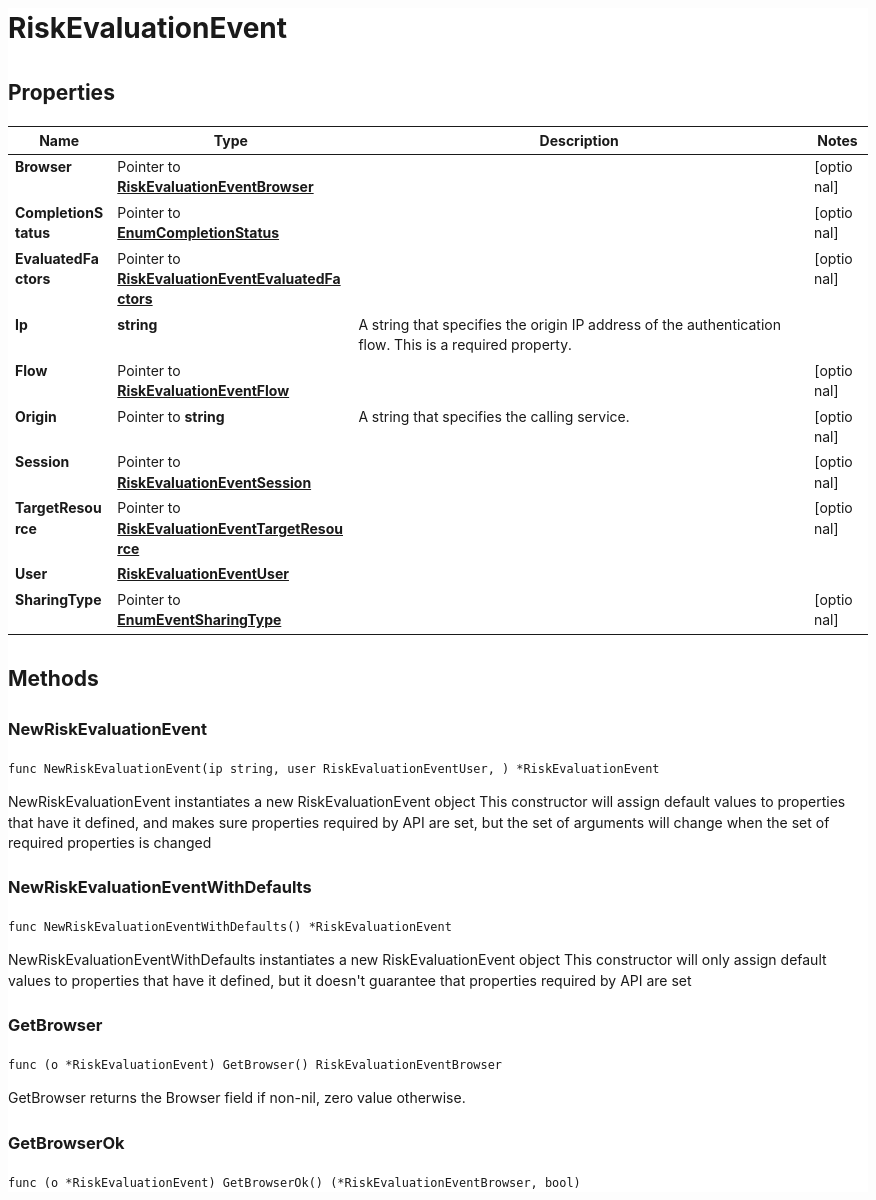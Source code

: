 # RiskEvaluationEvent

## Properties

Name | Type | Description | Notes
------------ | ------------- | ------------- | -------------
**Browser** | Pointer to [**RiskEvaluationEventBrowser**](RiskEvaluationEventBrowser.md) |  | [optional] 
**CompletionStatus** | Pointer to [**EnumCompletionStatus**](EnumCompletionStatus.md) |  | [optional] 
**EvaluatedFactors** | Pointer to [**RiskEvaluationEventEvaluatedFactors**](RiskEvaluationEventEvaluatedFactors.md) |  | [optional] 
**Ip** | **string** | A string that specifies the origin IP address of the authentication flow. This is a required property. | 
**Flow** | Pointer to [**RiskEvaluationEventFlow**](RiskEvaluationEventFlow.md) |  | [optional] 
**Origin** | Pointer to **string** | A string that specifies the calling service. | [optional] 
**Session** | Pointer to [**RiskEvaluationEventSession**](RiskEvaluationEventSession.md) |  | [optional] 
**TargetResource** | Pointer to [**RiskEvaluationEventTargetResource**](RiskEvaluationEventTargetResource.md) |  | [optional] 
**User** | [**RiskEvaluationEventUser**](RiskEvaluationEventUser.md) |  | 
**SharingType** | Pointer to [**EnumEventSharingType**](EnumEventSharingType.md) |  | [optional] 

## Methods

### NewRiskEvaluationEvent

`func NewRiskEvaluationEvent(ip string, user RiskEvaluationEventUser, ) *RiskEvaluationEvent`

NewRiskEvaluationEvent instantiates a new RiskEvaluationEvent object
This constructor will assign default values to properties that have it defined,
and makes sure properties required by API are set, but the set of arguments
will change when the set of required properties is changed

### NewRiskEvaluationEventWithDefaults

`func NewRiskEvaluationEventWithDefaults() *RiskEvaluationEvent`

NewRiskEvaluationEventWithDefaults instantiates a new RiskEvaluationEvent object
This constructor will only assign default values to properties that have it defined,
but it doesn't guarantee that properties required by API are set

### GetBrowser

`func (o *RiskEvaluationEvent) GetBrowser() RiskEvaluationEventBrowser`

GetBrowser returns the Browser field if non-nil, zero value otherwise.

### GetBrowserOk

`func (o *RiskEvaluationEvent) GetBrowserOk() (*RiskEvaluationEventBrowser, bool)`
